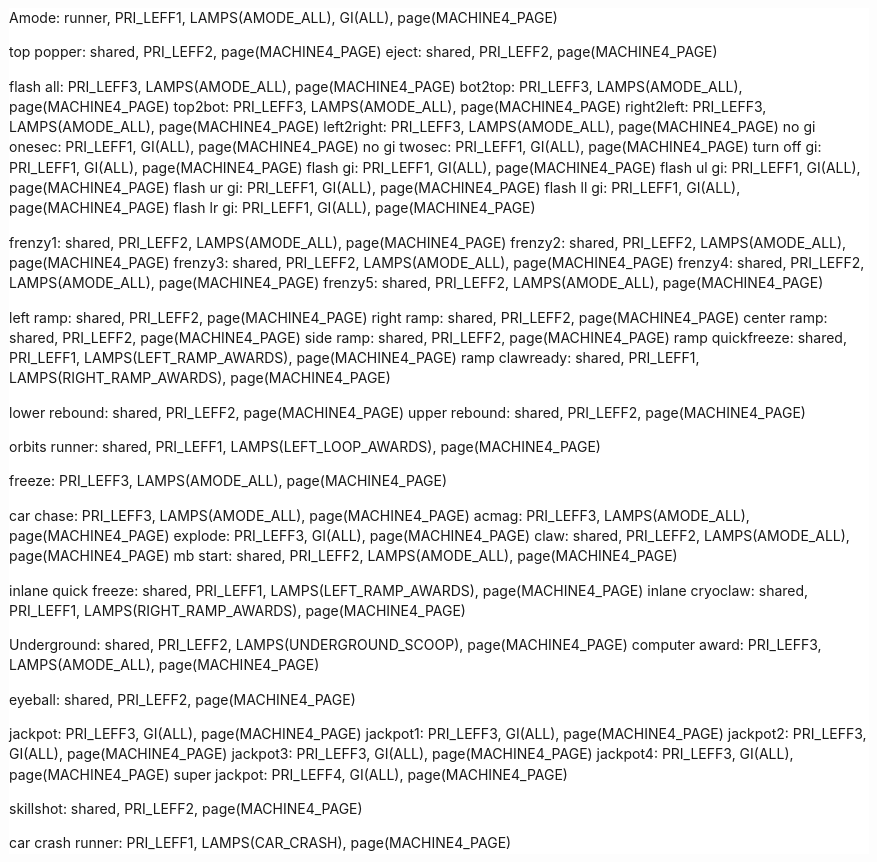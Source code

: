 
Amode: runner, PRI_LEFF1, LAMPS(AMODE_ALL), GI(ALL), page(MACHINE4_PAGE)

top popper: shared, PRI_LEFF2, page(MACHINE4_PAGE)
eject: shared, PRI_LEFF2, page(MACHINE4_PAGE) 

flash all: PRI_LEFF3, LAMPS(AMODE_ALL), page(MACHINE4_PAGE)
bot2top: PRI_LEFF3, LAMPS(AMODE_ALL), page(MACHINE4_PAGE)
top2bot: PRI_LEFF3, LAMPS(AMODE_ALL), page(MACHINE4_PAGE)
right2left: PRI_LEFF3, LAMPS(AMODE_ALL), page(MACHINE4_PAGE)
left2right: PRI_LEFF3, LAMPS(AMODE_ALL), page(MACHINE4_PAGE)
no gi onesec: PRI_LEFF1, GI(ALL), page(MACHINE4_PAGE)
no gi twosec: PRI_LEFF1, GI(ALL), page(MACHINE4_PAGE)
turn off gi: PRI_LEFF1, GI(ALL), page(MACHINE4_PAGE)
flash gi: PRI_LEFF1, GI(ALL), page(MACHINE4_PAGE)
flash ul gi: PRI_LEFF1, GI(ALL), page(MACHINE4_PAGE)
flash ur gi: PRI_LEFF1, GI(ALL), page(MACHINE4_PAGE)
flash ll gi: PRI_LEFF1, GI(ALL), page(MACHINE4_PAGE)
flash lr gi: PRI_LEFF1, GI(ALL), page(MACHINE4_PAGE)

frenzy1: shared, PRI_LEFF2, LAMPS(AMODE_ALL), page(MACHINE4_PAGE)
frenzy2: shared, PRI_LEFF2, LAMPS(AMODE_ALL), page(MACHINE4_PAGE)
frenzy3: shared, PRI_LEFF2, LAMPS(AMODE_ALL), page(MACHINE4_PAGE)
frenzy4: shared, PRI_LEFF2, LAMPS(AMODE_ALL), page(MACHINE4_PAGE)
frenzy5: shared, PRI_LEFF2, LAMPS(AMODE_ALL), page(MACHINE4_PAGE)


left ramp: shared, PRI_LEFF2, page(MACHINE4_PAGE)
right ramp: shared, PRI_LEFF2, page(MACHINE4_PAGE)
center ramp: shared, PRI_LEFF2, page(MACHINE4_PAGE)
side ramp: shared, PRI_LEFF2, page(MACHINE4_PAGE)
ramp quickfreeze: shared, PRI_LEFF1, LAMPS(LEFT_RAMP_AWARDS), page(MACHINE4_PAGE)
ramp clawready: shared, PRI_LEFF1, LAMPS(RIGHT_RAMP_AWARDS), page(MACHINE4_PAGE)

lower rebound: shared, PRI_LEFF2, page(MACHINE4_PAGE)
upper rebound: shared, PRI_LEFF2, page(MACHINE4_PAGE) 

orbits runner: shared, PRI_LEFF1, LAMPS(LEFT_LOOP_AWARDS), page(MACHINE4_PAGE)

freeze: PRI_LEFF3, LAMPS(AMODE_ALL), page(MACHINE4_PAGE)

car chase: PRI_LEFF3, LAMPS(AMODE_ALL), page(MACHINE4_PAGE)
acmag: PRI_LEFF3, LAMPS(AMODE_ALL), page(MACHINE4_PAGE)
explode: PRI_LEFF3, GI(ALL), page(MACHINE4_PAGE)
claw: shared, PRI_LEFF2, LAMPS(AMODE_ALL), page(MACHINE4_PAGE)
mb start: shared, PRI_LEFF2, LAMPS(AMODE_ALL), page(MACHINE4_PAGE)

inlane quick freeze: shared, PRI_LEFF1, LAMPS(LEFT_RAMP_AWARDS), page(MACHINE4_PAGE)
inlane cryoclaw: shared, PRI_LEFF1, LAMPS(RIGHT_RAMP_AWARDS), page(MACHINE4_PAGE)

Underground: shared, PRI_LEFF2, LAMPS(UNDERGROUND_SCOOP), page(MACHINE4_PAGE)
computer award: PRI_LEFF3, LAMPS(AMODE_ALL), page(MACHINE4_PAGE)

eyeball: shared, PRI_LEFF2, page(MACHINE4_PAGE)

jackpot: PRI_LEFF3, GI(ALL), page(MACHINE4_PAGE)
jackpot1: PRI_LEFF3, GI(ALL), page(MACHINE4_PAGE)
jackpot2: PRI_LEFF3, GI(ALL), page(MACHINE4_PAGE)
jackpot3: PRI_LEFF3, GI(ALL), page(MACHINE4_PAGE)
jackpot4: PRI_LEFF3, GI(ALL), page(MACHINE4_PAGE)
super jackpot: PRI_LEFF4, GI(ALL), page(MACHINE4_PAGE)

skillshot: shared, PRI_LEFF2, page(MACHINE4_PAGE)

car crash runner: PRI_LEFF1, LAMPS(CAR_CRASH), page(MACHINE4_PAGE)

